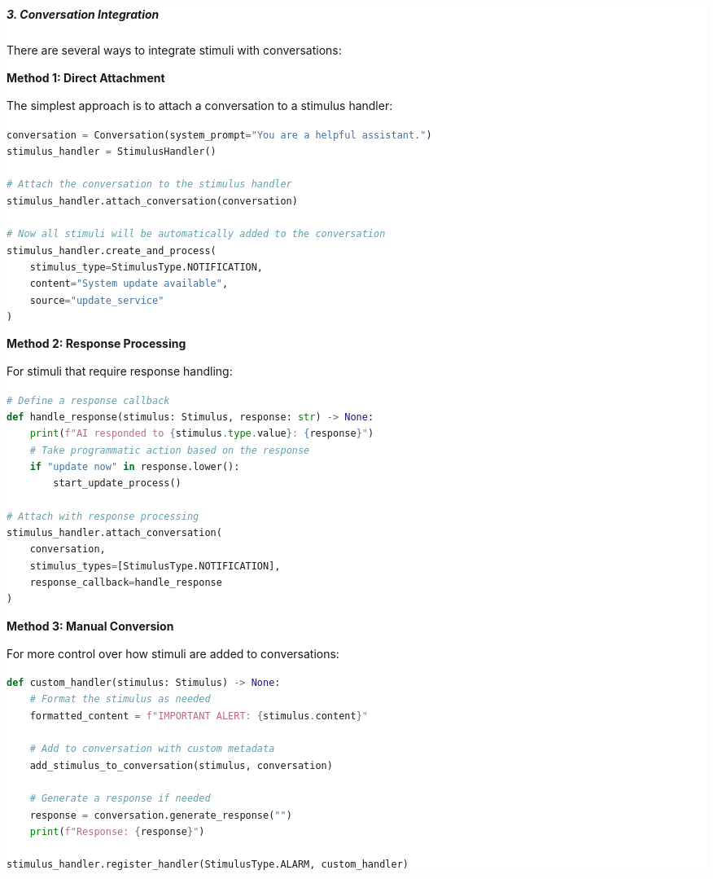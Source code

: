 ##### 3. Conversation Integration

There are several ways to integrate stimuli with conversations:

**Method 1: Direct Attachment**

The simplest approach is to attach a conversation to a stimulus handler:

```python
conversation = Conversation(system_prompt="You are a helpful assistant.")
stimulus_handler = StimulusHandler()

# Attach the conversation to the stimulus handler
stimulus_handler.attach_conversation(conversation)

# Now all stimuli will be automatically added to the conversation
stimulus_handler.create_and_process(
    stimulus_type=StimulusType.NOTIFICATION,
    content="System update available",
    source="update_service"
)
```

**Method 2: Response Processing**

For stimuli that require response handling:

```python
# Define a response callback
def handle_response(stimulus: Stimulus, response: str) -> None:
    print(f"AI responded to {stimulus.type.value}: {response}")
    # Take programmatic action based on the response
    if "update now" in response.lower():
        start_update_process()

# Attach with response processing
stimulus_handler.attach_conversation(
    conversation, 
    stimulus_types=[StimulusType.NOTIFICATION], 
    response_callback=handle_response
)
```

**Method 3: Manual Conversion**

For more control over how stimuli are added to conversations:

```python
def custom_handler(stimulus: Stimulus) -> None:
    # Format the stimulus as needed
    formatted_content = f"IMPORTANT ALERT: {stimulus.content}"
    
    # Add to conversation with custom metadata
    add_stimulus_to_conversation(stimulus, conversation)
    
    # Generate a response if needed
    response = conversation.generate_response("")
    print(f"Response: {response}")

stimulus_handler.register_handler(StimulusType.ALARM, custom_handler)
```
